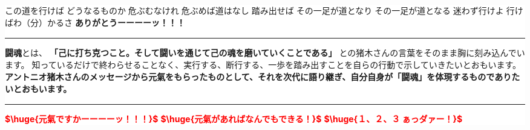 この道を行けば
どうなるものか
危ぶむなけれ
危ぶめば道はなし
踏み出せば
その一足が道となり
その一足が道となる
迷わず行けよ
行けばわ（分）かるさ
**ありがとうーーーーッ！！！**

---

**闘魂**とは、  **「己に打ち克つこと。そして闘いを通じて己の魂を磨いていくことである」** との猪木さんの言葉をそのまま胸に刻み込んでいます。
知っているだけで終わらせることなく、実行する、断行する、一歩を踏み出すことを自らの行動で示していきたいとおもいます。
**アントニオ猪木さんのメッセージから元氣をもらったものとして、それを次代に語り継ぎ、自分自身が「闘魂」を体現するものでありたいとおもいます。**

---

<b><font color="red">$\huge{元氣ですかーーーーッ！！！}$</font></b>
<b><font color="red">$\huge{元氣があればなんでもできる！}$</font></b>
<b><font color="red">$\huge{１、２、３ ぁっダァー！}$</font></b>
